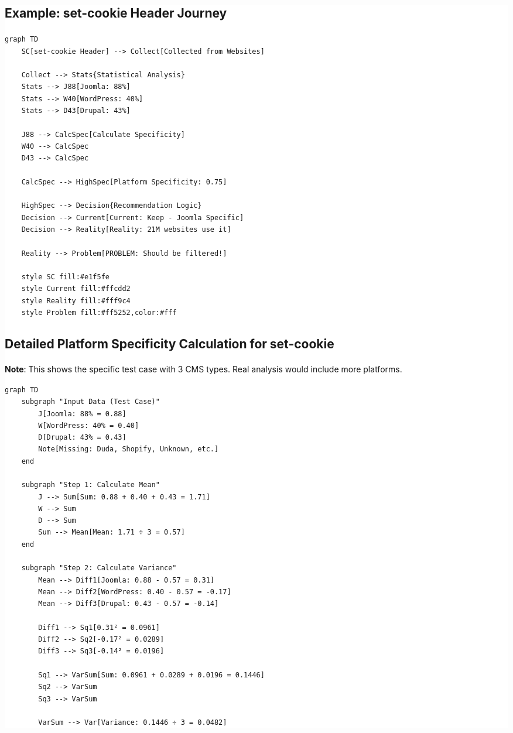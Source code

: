 ## Example: set-cookie Header Journey

```mermaid
graph TD
    SC[set-cookie Header] --> Collect[Collected from Websites]
    
    Collect --> Stats{Statistical Analysis}
    Stats --> J88[Joomla: 88%]
    Stats --> W40[WordPress: 40%]
    Stats --> D43[Drupal: 43%]
    
    J88 --> CalcSpec[Calculate Specificity]
    W40 --> CalcSpec
    D43 --> CalcSpec
    
    CalcSpec --> HighSpec[Platform Specificity: 0.75]
    
    HighSpec --> Decision{Recommendation Logic}
    Decision --> Current[Current: Keep - Joomla Specific]
    Decision --> Reality[Reality: 21M websites use it]
    
    Reality --> Problem[PROBLEM: Should be filtered!]
    
    style SC fill:#e1f5fe
    style Current fill:#ffcdd2
    style Reality fill:#fff9c4
    style Problem fill:#ff5252,color:#fff
```

## Detailed Platform Specificity Calculation for set-cookie

**Note**: This shows the specific test case with 3 CMS types. Real analysis would include more platforms.

```mermaid
graph TD
    subgraph "Input Data (Test Case)"
        J[Joomla: 88% = 0.88]
        W[WordPress: 40% = 0.40]
        D[Drupal: 43% = 0.43]
        Note[Missing: Duda, Shopify, Unknown, etc.]
    end
    
    subgraph "Step 1: Calculate Mean"
        J --> Sum[Sum: 0.88 + 0.40 + 0.43 = 1.71]
        W --> Sum
        D --> Sum
        Sum --> Mean[Mean: 1.71 ÷ 3 = 0.57]
    end
    
    subgraph "Step 2: Calculate Variance"
        Mean --> Diff1[Joomla: 0.88 - 0.57 = 0.31]
        Mean --> Diff2[WordPress: 0.40 - 0.57 = -0.17]
        Mean --> Diff3[Drupal: 0.43 - 0.57 = -0.14]
        
        Diff1 --> Sq1[0.31² = 0.0961]
        Diff2 --> Sq2[-0.17² = 0.0289]
        Diff3 --> Sq3[-0.14² = 0.0196]
        
        Sq1 --> VarSum[Sum: 0.0961 + 0.0289 + 0.0196 = 0.1446]
        Sq2 --> VarSum
        Sq3 --> VarSum
        
        VarSum --> Var[Variance: 0.1446 ÷ 3 = 0.0482]
```